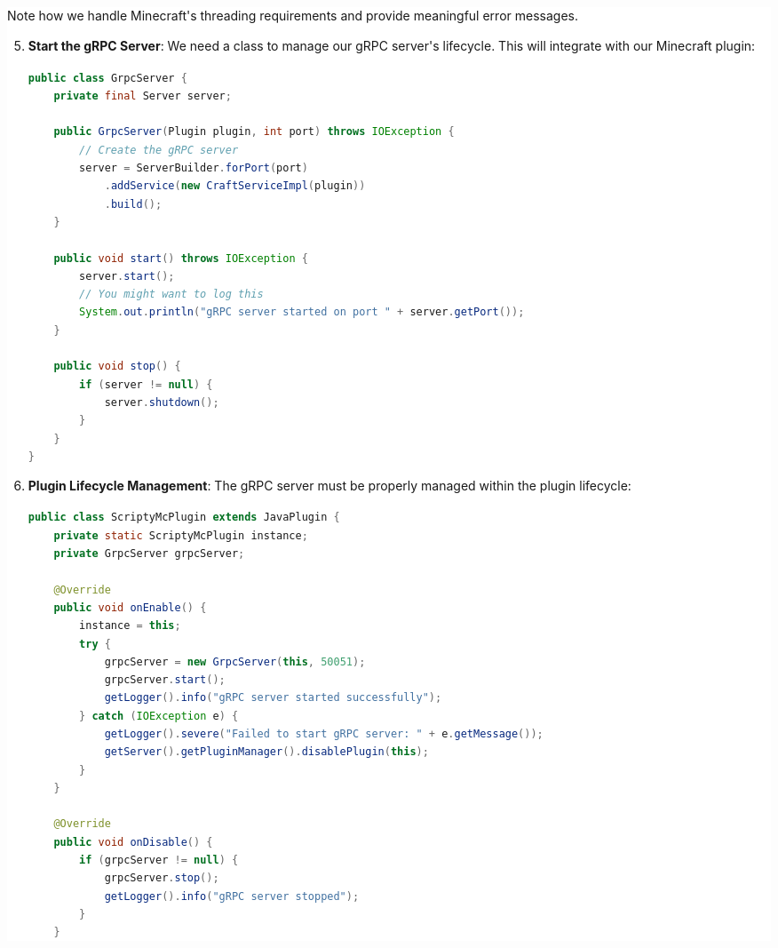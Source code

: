    Note how we handle Minecraft's threading requirements and provide meaningful
   error messages.

5. **Start the gRPC Server**: We need a class to manage our gRPC server's
   lifecycle. This will integrate with our Minecraft plugin:

   ```java
   public class GrpcServer {
       private final Server server;
       
       public GrpcServer(Plugin plugin, int port) throws IOException {
           // Create the gRPC server
           server = ServerBuilder.forPort(port)
               .addService(new CraftServiceImpl(plugin))
               .build();
       }
       
       public void start() throws IOException {
           server.start();
           // You might want to log this
           System.out.println("gRPC server started on port " + server.getPort());
       }
       
       public void stop() {
           if (server != null) {
               server.shutdown();
           }
       }
   }
   ```

6. **Plugin Lifecycle Management**: The gRPC server must be properly managed
   within the plugin lifecycle:

    ```java
    public class ScriptyMcPlugin extends JavaPlugin {
        private static ScriptyMcPlugin instance;
        private GrpcServer grpcServer;

        @Override
        public void onEnable() {
            instance = this;
            try {
                grpcServer = new GrpcServer(this, 50051);
                grpcServer.start();
                getLogger().info("gRPC server started successfully");
            } catch (IOException e) {
                getLogger().severe("Failed to start gRPC server: " + e.getMessage());
                getServer().getPluginManager().disablePlugin(this);
            }
        }

        @Override
        public void onDisable() {
            if (grpcServer != null) {
                grpcServer.stop();
                getLogger().info("gRPC server stopped");
            }
        }

